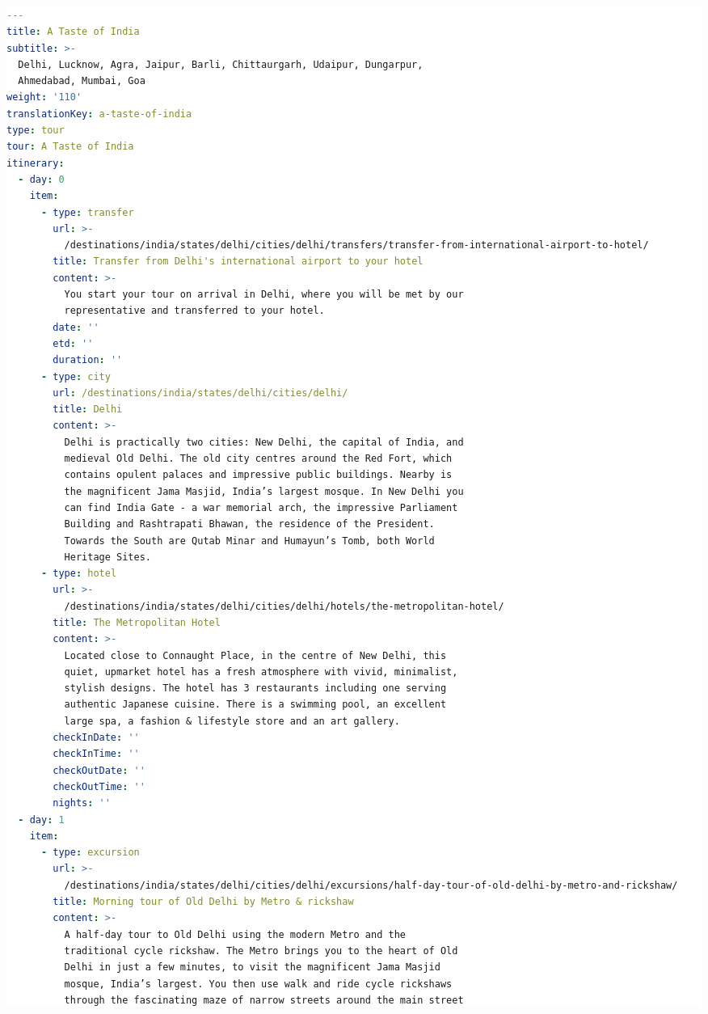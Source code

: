 ```yaml
---
title: A Taste of India
subtitle: >-
  Delhi, Lucknow, Agra, Jaipur, Barli, Chittaurgarh, Udaipur, Dungarpur,
  Ahmedabad, Mumbai, Goa
weight: '110'
translationKey: a-taste-of-india
type: tour
tour: A Taste of India
itinerary:
  - day: 0
    item:
      - type: transfer
        url: >-
          /destinations/india/states/delhi/cities/delhi/transfers/transfer-from-international-airport-to-hotel/
        title: Transfer from Delhi's international airport to your hotel
        content: >-
          You start your tour on arrival in Delhi, where you will be met by our
          representative and transferred to your hotel.
        date: ''
        etd: ''
        duration: ''
      - type: city
        url: /destinations/india/states/delhi/cities/delhi/
        title: Delhi
        content: >-
          Delhi is practically two cities: New Delhi, the capital of India, and
          medieval Old Delhi. The old city centres around the Red Fort, which
          contains opulent palaces and impressive public buildings. Nearby is
          the magnificent Jama Masjid, India’s largest mosque. In New Delhi you
          can find India Gate - a war memorial arch, the impressive Parliament
          Building and Rashtrapati Bhawan, the residence of the President.
          Towards the South are Qutab Minar and Humayun’s Tomb, both World
          Heritage Sites.
      - type: hotel
        url: >-
          /destinations/india/states/delhi/cities/delhi/hotels/the-metropolitan-hotel/
        title: The Metropolitan Hotel
        content: >-
          Located close to Connaught Place, in the centre of New Delhi, this
          quiet, upmarket hotel has a fresh atmosphere with vivid, minimalist,
          stylish designs. The hotel has 3 restaurants including one serving
          authentic Japanese cuisine. There is a swimming pool, an excellent
          large spa, a fashion & lifestyle store and an art gallery.
        checkInDate: ''
        checkInTime: ''
        checkOutDate: ''
        checkOutTime: ''
        nights: ''
  - day: 1
    item:
      - type: excursion
        url: >-
          /destinations/india/states/delhi/cities/delhi/excursions/half-day-tour-of-old-delhi-by-metro-and-rickshaw/
        title: Morning tour of Old Delhi by Metro & rickshaw
        content: >-
          A half-day tour to Old Delhi using the modern Metro and the
          traditional cycle rickshaw. The Metro brings you to the heart of Old
          Delhi in just a few minutes, to visit the magnificent Jama Masjid
          mosque, India’s largest. You then use walk and ride cycle rickshaws
          through the fascinating maze of narrow streets around the main street
```